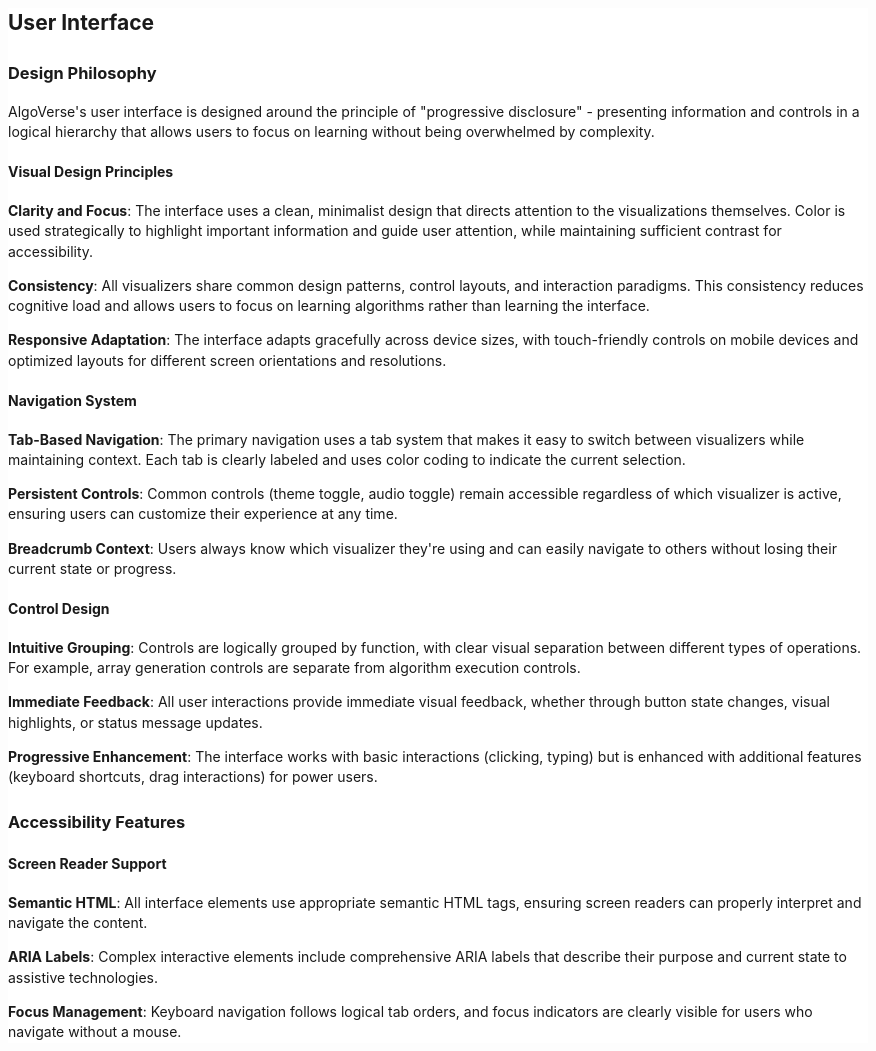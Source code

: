 ## User Interface

### Design Philosophy

AlgoVerse's user interface is designed around the principle of "progressive disclosure" - presenting information and controls in a logical hierarchy that allows users to focus on learning without being overwhelmed by complexity.

#### Visual Design Principles

**Clarity and Focus**: The interface uses a clean, minimalist design that directs attention to the visualizations themselves. Color is used strategically to highlight important information and guide user attention, while maintaining sufficient contrast for accessibility.

**Consistency**: All visualizers share common design patterns, control layouts, and interaction paradigms. This consistency reduces cognitive load and allows users to focus on learning algorithms rather than learning the interface.

**Responsive Adaptation**: The interface adapts gracefully across device sizes, with touch-friendly controls on mobile devices and optimized layouts for different screen orientations and resolutions.

#### Navigation System

**Tab-Based Navigation**: The primary navigation uses a tab system that makes it easy to switch between visualizers while maintaining context. Each tab is clearly labeled and uses color coding to indicate the current selection.

**Persistent Controls**: Common controls (theme toggle, audio toggle) remain accessible regardless of which visualizer is active, ensuring users can customize their experience at any time.

**Breadcrumb Context**: Users always know which visualizer they're using and can easily navigate to others without losing their current state or progress.

#### Control Design

**Intuitive Grouping**: Controls are logically grouped by function, with clear visual separation between different types of operations. For example, array generation controls are separate from algorithm execution controls.

**Immediate Feedback**: All user interactions provide immediate visual feedback, whether through button state changes, visual highlights, or status message updates.

**Progressive Enhancement**: The interface works with basic interactions (clicking, typing) but is enhanced with additional features (keyboard shortcuts, drag interactions) for power users.

### Accessibility Features

#### Screen Reader Support

**Semantic HTML**: All interface elements use appropriate semantic HTML tags, ensuring screen readers can properly interpret and navigate the content.

**ARIA Labels**: Complex interactive elements include comprehensive ARIA labels that describe their purpose and current state to assistive technologies.

**Focus Management**: Keyboard navigation follows logical tab orders, and focus indicators are clearly visible for users who navigate without a mouse.
